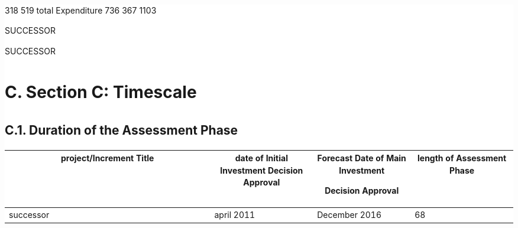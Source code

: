 <td>
318
</Td>
<td>
519
</Td>
</Tr>
<tr>
<td>total Expenditure</Td>
<td>
736
</Td>
<td>
367
</Td>
<td>
1103
</Td>
</Tr>
</Tbody>
</Table>

SUCCESSOR

SUCCESSOR

# C. Section C: Timescale

## C.1. Duration of the Assessment Phase

<table>
<colgroup>
<col Style="Width: 40%" />
<col Style="Width: 20%" />
<col Style="Width: 19%" />
<col Style="Width: 20%" />
</Colgroup>
<thead>
<tr>
<th>project/Increment Title</Th>
<th>date of Initial Investment Decision Approval</Th>
<th>
Forecast Date of Main Investment

Decision Approval</Th>
<th>length of Assessment Phase</Th>
</Tr>
</Thead>
<tbody>
<tr>
<td>successor</Td>
<td>april 2011</Td>
<td>
December 2016
</Td>
<td>68</Td>
</Tr>
</Tbody>
</Table>
